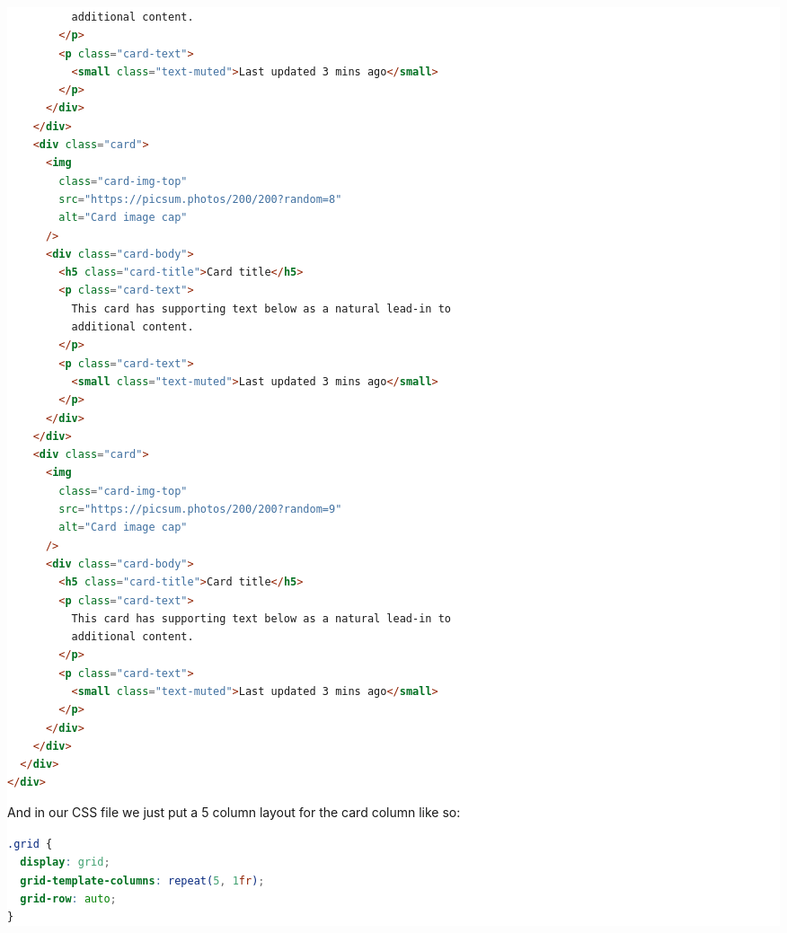 ```html
          additional content.
        </p>
        <p class="card-text">
          <small class="text-muted">Last updated 3 mins ago</small>
        </p>
      </div>
    </div>
    <div class="card">
      <img
        class="card-img-top"
        src="https://picsum.photos/200/200?random=8"
        alt="Card image cap"
      />
      <div class="card-body">
        <h5 class="card-title">Card title</h5>
        <p class="card-text">
          This card has supporting text below as a natural lead-in to
          additional content.
        </p>
        <p class="card-text">
          <small class="text-muted">Last updated 3 mins ago</small>
        </p>
      </div>
    </div>
    <div class="card">
      <img
        class="card-img-top"
        src="https://picsum.photos/200/200?random=9"
        alt="Card image cap"
      />
      <div class="card-body">
        <h5 class="card-title">Card title</h5>
        <p class="card-text">
          This card has supporting text below as a natural lead-in to
          additional content.
        </p>
        <p class="card-text">
          <small class="text-muted">Last updated 3 mins ago</small>
        </p>
      </div>
    </div>
  </div>
</div>
```

And in our CSS file we just put a 5 column layout for the card column like so:

```css
.grid {
  display: grid;
  grid-template-columns: repeat(5, 1fr);
  grid-row: auto;
}
```
